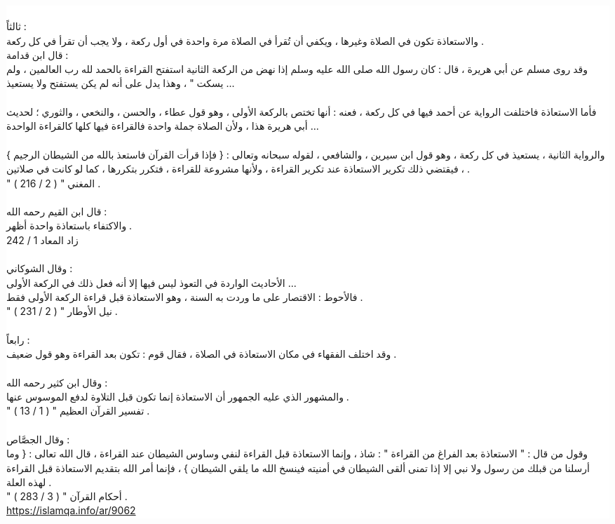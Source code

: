 <br />
 ثالثاً :
<br />
والاستعاذة تكون في الصلاة وغيرها ، ويكفي أن تُقرأ في الصلاة مرة واحدة في أول ركعة ، ولا يجب أن تقرأ في كل ركعة .
<br />
قال ابن قدامة :
<br />
وقد روى مسلم عن أبي هريرة ، قال : كان رسول الله صلى الله عليه وسلم إذا نهض من الركعة الثانية استفتح القراءة بالحمد لله رب العالمين ، ولم يسكت " ، وهذا يدل على أنه لم يكن يستفتح ولا يستعيذ ...
<br />
<br />
فأما الاستعاذة فاختلفت الرواية عن أحمد فيها في كل ركعة ، فعنه : أنها تختص بالركعة الأولى ، وهو قول عطاء ، والحسن ، والنخعي ، والثوري ؛ لحديث أبي هريرة هذا ، ولأن الصلاة جملة واحدة فالقراءة فيها كلها كالقراءة الواحدة ...
<br />
<br />
والرواية الثانية ، يستعيذ في كل ركعة ، وهو قول ابن سيرين ، والشافعي ، لقوله سبحانه وتعالى : { فإذا قرأت القرآن فاستعذ بالله من الشيطان الرجيم } ، فيقتضي ذلك تكرير الاستعاذة عند تكرير القراءة ، ولأنها مشروعة للقراءة ، فتكرر بتكررها ، كما لو كانت في صلاتين .
<br />
" المغني " ( 2 / 216 ) .
<br />
<br />
قال ابن القيم رحمه الله :
<br />
والاكتفاء باستعاذة واحدة أظهر .
<br />
زاد المعاد 1 / 242
<br />
<br />
وقال الشوكاني :
<br />
الأحاديث الواردة في التعوذ ليس فيها إلا أنه فعل ذلك في الركعة الأولى ...
<br />
فالأحوط : الاقتصار على ما وردت به السنة ، وهو الاستعاذة قبل قراءة الركعة الأولى فقط .
<br />
" نيل الأوطار " ( 2 / 231 ) .
<br />
<br />
 رابعاً :
<br />
وقد اختلف الفقهاء في مكان الاستعاذة في الصلاة ، فقال قوم : تكون بعد القراءة وهو قول ضعيف .
<br />
<br />
وقال ابن كثير رحمه الله :
<br />
والمشهور الذي عليه الجمهور أن الاستعاذة إنما تكون قبل التلاوة لدفع الموسوس عنها .
<br />
" تفسير القرآن العظيم " ( 1 / 13 ) .
<br />
<br />
وقال الجصَّاص :
<br />
وقول من قال : " الاستعاذة بعد الفراغ من القراءة " : شاذ ، وإنما الاستعاذة قبل القراءة لنفي وساوس الشيطان عند القراءة ، قال الله تعالى : { وما أرسلنا من قبلك من رسول ولا نبي إلا إذا تمنى ألقى الشيطان في أمنيته فينسخ الله ما يلقي الشيطان } ، فإنما أمر الله بتقديم الاستعاذة قبل القراءة لهذه العلة .
<br />
" أحكام القرآن " ( 3 / 283 ) .
</div>
<div class="id">
<a href="https://islamqa.info/ar/9062" target="_blank">https://islamqa.info/ar/9062</a>
</div>
</div>